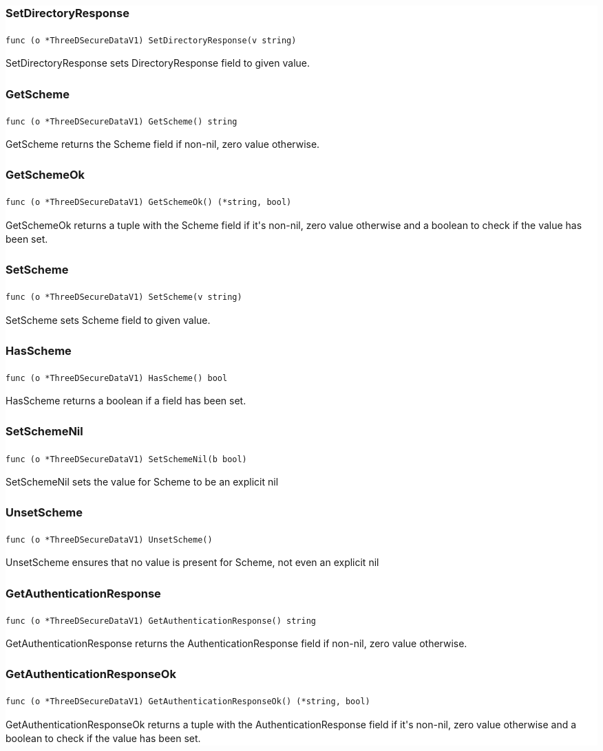 ### SetDirectoryResponse

`func (o *ThreeDSecureDataV1) SetDirectoryResponse(v string)`

SetDirectoryResponse sets DirectoryResponse field to given value.


### GetScheme

`func (o *ThreeDSecureDataV1) GetScheme() string`

GetScheme returns the Scheme field if non-nil, zero value otherwise.

### GetSchemeOk

`func (o *ThreeDSecureDataV1) GetSchemeOk() (*string, bool)`

GetSchemeOk returns a tuple with the Scheme field if it's non-nil, zero value otherwise
and a boolean to check if the value has been set.

### SetScheme

`func (o *ThreeDSecureDataV1) SetScheme(v string)`

SetScheme sets Scheme field to given value.

### HasScheme

`func (o *ThreeDSecureDataV1) HasScheme() bool`

HasScheme returns a boolean if a field has been set.

### SetSchemeNil

`func (o *ThreeDSecureDataV1) SetSchemeNil(b bool)`

 SetSchemeNil sets the value for Scheme to be an explicit nil

### UnsetScheme
`func (o *ThreeDSecureDataV1) UnsetScheme()`

UnsetScheme ensures that no value is present for Scheme, not even an explicit nil
### GetAuthenticationResponse

`func (o *ThreeDSecureDataV1) GetAuthenticationResponse() string`

GetAuthenticationResponse returns the AuthenticationResponse field if non-nil, zero value otherwise.

### GetAuthenticationResponseOk

`func (o *ThreeDSecureDataV1) GetAuthenticationResponseOk() (*string, bool)`

GetAuthenticationResponseOk returns a tuple with the AuthenticationResponse field if it's non-nil, zero value otherwise
and a boolean to check if the value has been set.
